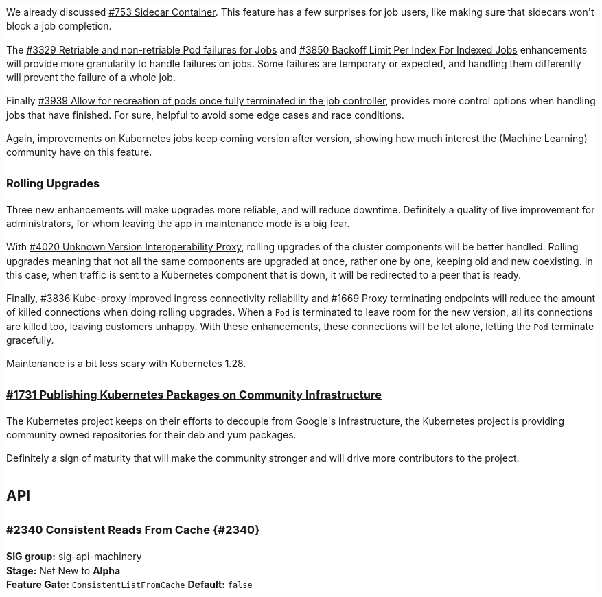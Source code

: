 We already discussed [#753 Sidecar Container](#753). This feature has a few  surprises for job users, like making sure that sidecars won't block a job completion.

The [#3329 Retriable and non-retriable Pod failures for Jobs](#3329) and [#3850	Backoff Limit Per Index For Indexed Jobs](#3850) enhancements will provide more granularity to handle failures on jobs. Some failures are temporary or expected, and handling them differently will prevent the failure of a whole job.

Finally [#3939 Allow for recreation of pods once fully terminated in the job controller](#3939), provides more control options when handling jobs that have finished. For sure, helpful to avoid some edge cases and race conditions.

Again, improvements on Kubernetes jobs keep coming version after version, showing how much interest the (Machine Learning) community have on this feature.


### Rolling Upgrades

Three new enhancements will make upgrades more reliable, and will reduce downtime. Definitely a quality of live improvement for administrators, for whom leaving the app in maintenance mode is a big fear.

With [#4020 Unknown Version Interoperability Proxy](#4020), rolling upgrades of the cluster components will be better handled. Rolling upgrades meaning that not all the same components are upgraded at once, rather one by one, keeping old and new coexisting. In this case, when traffic is sent to a Kubernetes component that is down, it will be redirected to a peer that is ready.

Finally, [#3836 Kube-proxy improved ingress connectivity reliability](#3836) and [#1669 Proxy terminating endpoints](#1669) will reduce the amount of killed connections when doing rolling upgrades. When a `Pod` is terminated to leave room for the new version, all its connections are killed too, leaving customers unhappy. With these enhancements, these connections will be let alone, letting the `Pod` terminate gracefully.

Maintenance is a bit less scary with Kubernetes 1.28.


### [#1731 Publishing Kubernetes Packages on Community Infrastructure](#1731)

The Kubernetes project keeps on their efforts to decouple from Google's infrastructure, the Kubernetes project is providing community owned repositories for their deb and yum packages.

Definitely a sign of maturity that will make the community stronger and will drive more contributors to the project.


## API


### [#2340](https://github.com/kubernetes/enhancements/issues/2340) Consistent Reads From Cache {#2340}

**SIG group:** sig-api-machinery \
**Stage:** Net New to **Alpha** \
**Feature Gate:** `ConsistentListFromCache` **Default:** `false`
